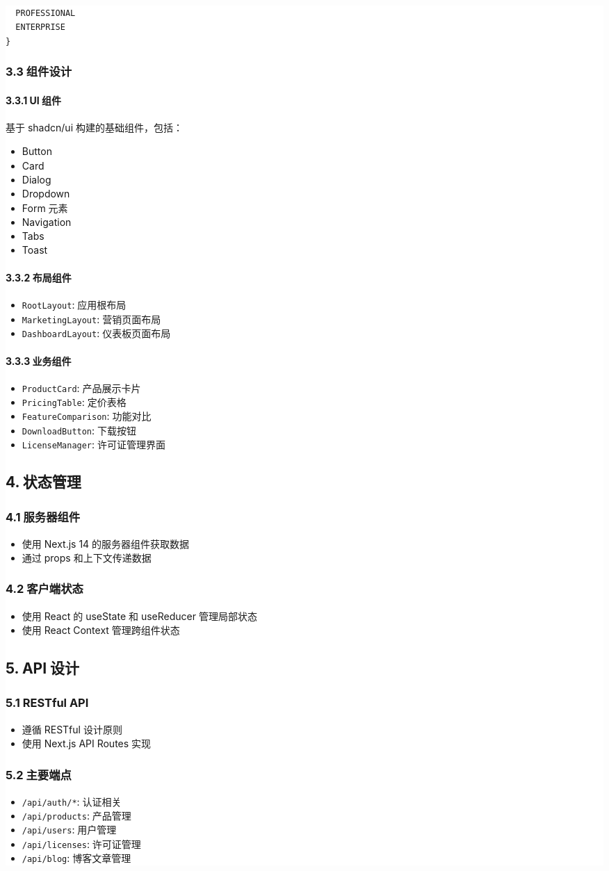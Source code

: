 ```prisma
  PROFESSIONAL
  ENTERPRISE
}
```

### 3.3 组件设计

#### 3.3.1 UI 组件
基于 shadcn/ui 构建的基础组件，包括：
- Button
- Card
- Dialog
- Dropdown
- Form 元素
- Navigation
- Tabs
- Toast

#### 3.3.2 布局组件
- `RootLayout`: 应用根布局
- `MarketingLayout`: 营销页面布局
- `DashboardLayout`: 仪表板页面布局

#### 3.3.3 业务组件
- `ProductCard`: 产品展示卡片
- `PricingTable`: 定价表格
- `FeatureComparison`: 功能对比
- `DownloadButton`: 下载按钮
- `LicenseManager`: 许可证管理界面

## 4. 状态管理

### 4.1 服务器组件
- 使用 Next.js 14 的服务器组件获取数据
- 通过 props 和上下文传递数据

### 4.2 客户端状态
- 使用 React 的 useState 和 useReducer 管理局部状态
- 使用 React Context 管理跨组件状态

## 5. API 设计

### 5.1 RESTful API
- 遵循 RESTful 设计原则
- 使用 Next.js API Routes 实现

### 5.2 主要端点
- `/api/auth/*`: 认证相关
- `/api/products`: 产品管理
- `/api/users`: 用户管理
- `/api/licenses`: 许可证管理
- `/api/blog`: 博客文章管理
